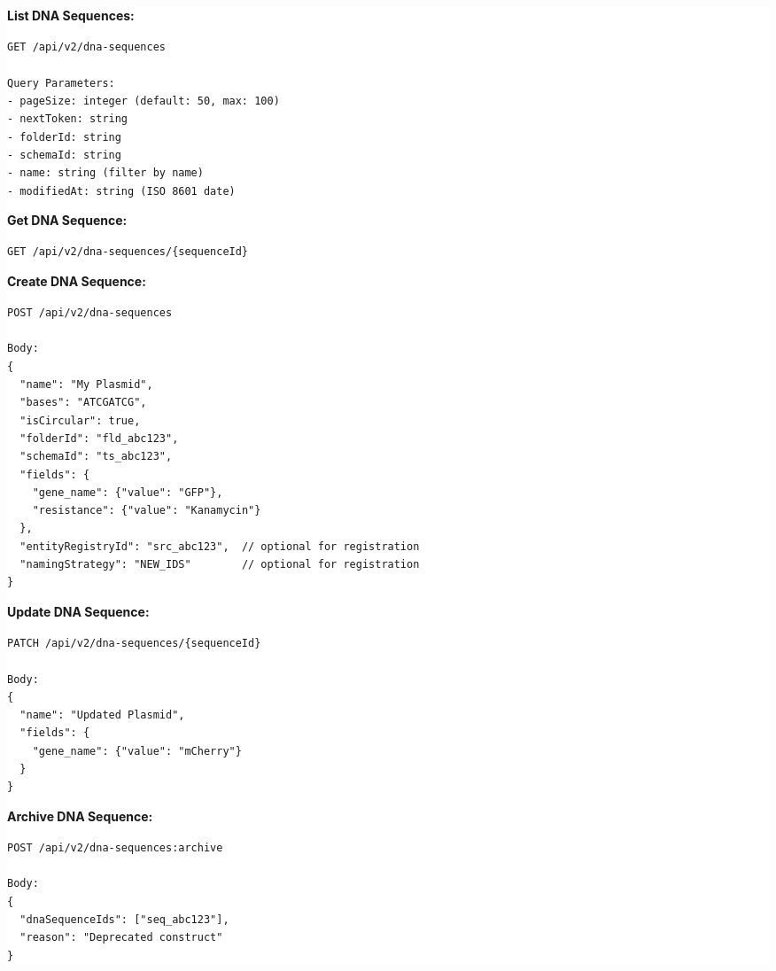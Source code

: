 **List DNA Sequences:**
```http
GET /api/v2/dna-sequences

Query Parameters:
- pageSize: integer (default: 50, max: 100)
- nextToken: string
- folderId: string
- schemaId: string
- name: string (filter by name)
- modifiedAt: string (ISO 8601 date)
```

**Get DNA Sequence:**
```http
GET /api/v2/dna-sequences/{sequenceId}
```

**Create DNA Sequence:**
```http
POST /api/v2/dna-sequences

Body:
{
  "name": "My Plasmid",
  "bases": "ATCGATCG",
  "isCircular": true,
  "folderId": "fld_abc123",
  "schemaId": "ts_abc123",
  "fields": {
    "gene_name": {"value": "GFP"},
    "resistance": {"value": "Kanamycin"}
  },
  "entityRegistryId": "src_abc123",  // optional for registration
  "namingStrategy": "NEW_IDS"        // optional for registration
}
```

**Update DNA Sequence:**
```http
PATCH /api/v2/dna-sequences/{sequenceId}

Body:
{
  "name": "Updated Plasmid",
  "fields": {
    "gene_name": {"value": "mCherry"}
  }
}
```

**Archive DNA Sequence:**
```http
POST /api/v2/dna-sequences:archive

Body:
{
  "dnaSequenceIds": ["seq_abc123"],
  "reason": "Deprecated construct"
}
```
